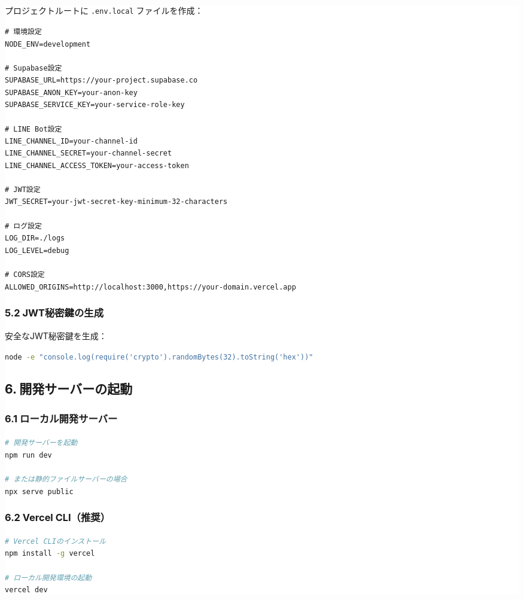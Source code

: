 プロジェクトルートに `.env.local` ファイルを作成：

```env
# 環境設定
NODE_ENV=development

# Supabase設定
SUPABASE_URL=https://your-project.supabase.co
SUPABASE_ANON_KEY=your-anon-key
SUPABASE_SERVICE_KEY=your-service-role-key

# LINE Bot設定
LINE_CHANNEL_ID=your-channel-id
LINE_CHANNEL_SECRET=your-channel-secret
LINE_CHANNEL_ACCESS_TOKEN=your-access-token

# JWT設定
JWT_SECRET=your-jwt-secret-key-minimum-32-characters

# ログ設定
LOG_DIR=./logs
LOG_LEVEL=debug

# CORS設定
ALLOWED_ORIGINS=http://localhost:3000,https://your-domain.vercel.app
```

### 5.2 JWT秘密鍵の生成

安全なJWT秘密鍵を生成：

```bash
node -e "console.log(require('crypto').randomBytes(32).toString('hex'))"
```

## 6. 開発サーバーの起動

### 6.1 ローカル開発サーバー

```bash
# 開発サーバーを起動
npm run dev

# または静的ファイルサーバーの場合
npx serve public
```

### 6.2 Vercel CLI（推奨）

```bash
# Vercel CLIのインストール
npm install -g vercel

# ローカル開発環境の起動
vercel dev
```
